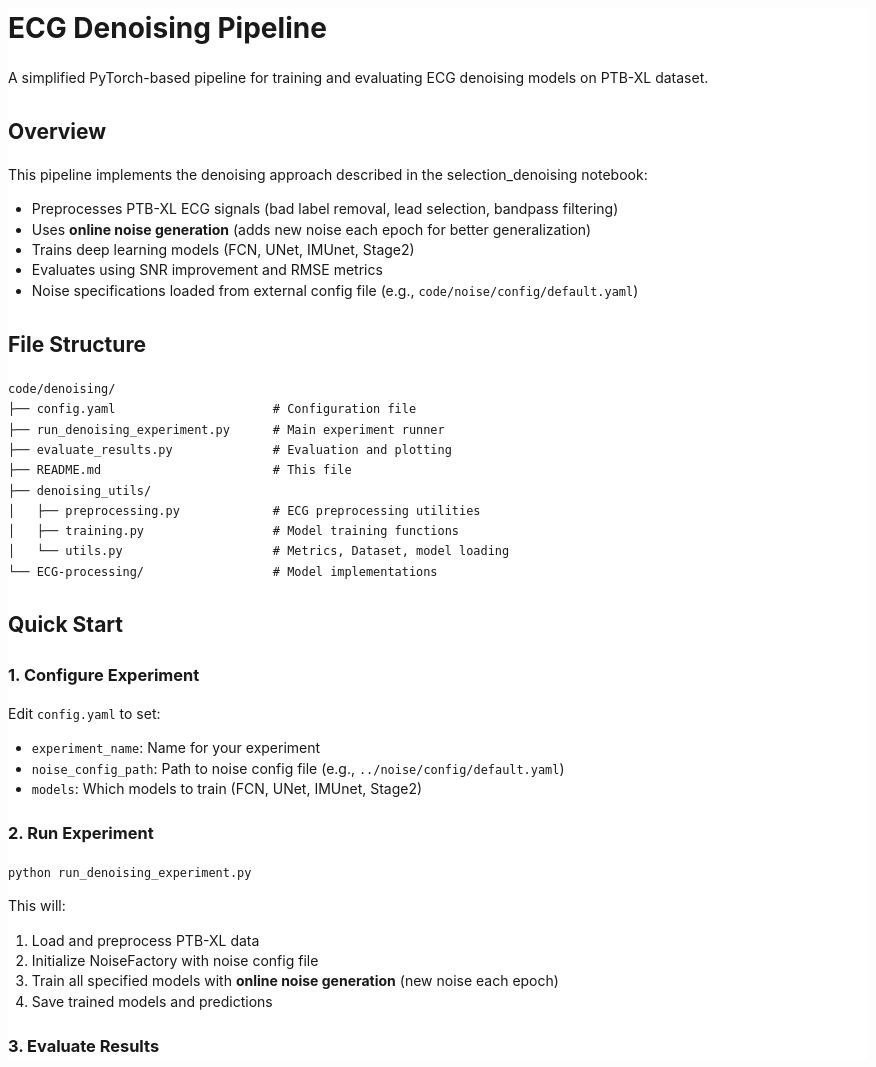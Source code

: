 # ECG Denoising Pipeline

A simplified PyTorch-based pipeline for training and evaluating ECG denoising models on PTB-XL dataset.

## Overview

This pipeline implements the denoising approach described in the selection_denoising notebook:
- Preprocesses PTB-XL ECG signals (bad label removal, lead selection, bandpass filtering)
- Uses **online noise generation** (adds new noise each epoch for better generalization)
- Trains deep learning models (FCN, UNet, IMUnet, Stage2)
- Evaluates using SNR improvement and RMSE metrics
- Noise specifications loaded from external config file (e.g., `code/noise/config/default.yaml`)

## File Structure

```
code/denoising/
├── config.yaml                      # Configuration file
├── run_denoising_experiment.py      # Main experiment runner
├── evaluate_results.py              # Evaluation and plotting
├── README.md                        # This file
├── denoising_utils/
│   ├── preprocessing.py             # ECG preprocessing utilities
│   ├── training.py                  # Model training functions
│   └── utils.py                     # Metrics, Dataset, model loading
└── ECG-processing/                  # Model implementations
```

## Quick Start

### 1. Configure Experiment

Edit `config.yaml` to set:
- `experiment_name`: Name for your experiment
- `noise_config_path`: Path to noise config file (e.g., `../noise/config/default.yaml`)
- `models`: Which models to train (FCN, UNet, IMUnet, Stage2)

### 2. Run Experiment

```bash
python run_denoising_experiment.py
```

This will:
1. Load and preprocess PTB-XL data
2. Initialize NoiseFactory with noise config file
3. Train all specified models with **online noise generation** (new noise each epoch)
4. Save trained models and predictions

### 3. Evaluate Results
